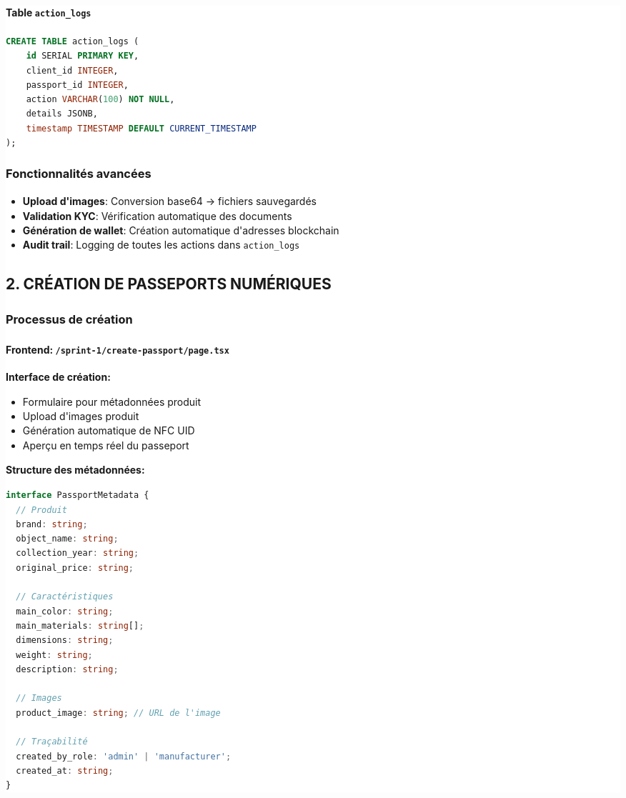 #### Table `action_logs`
```sql
CREATE TABLE action_logs (
    id SERIAL PRIMARY KEY,
    client_id INTEGER,
    passport_id INTEGER,
    action VARCHAR(100) NOT NULL,
    details JSONB,
    timestamp TIMESTAMP DEFAULT CURRENT_TIMESTAMP
);
```

### Fonctionnalités avancées

- **Upload d'images**: Conversion base64 → fichiers sauvegardés
- **Validation KYC**: Vérification automatique des documents
- **Génération de wallet**: Création automatique d'adresses blockchain
- **Audit trail**: Logging de toutes les actions dans `action_logs`

## 2. CRÉATION DE PASSEPORTS NUMÉRIQUES

### Processus de création

#### Frontend: `/sprint-1/create-passport/page.tsx`

**Interface de création:**
- Formulaire pour métadonnées produit
- Upload d'images produit
- Génération automatique de NFC UID
- Aperçu en temps réel du passeport

**Structure des métadonnées:**
```typescript
interface PassportMetadata {
  // Produit
  brand: string;
  object_name: string;
  collection_year: string;
  original_price: string;
  
  // Caractéristiques
  main_color: string;
  main_materials: string[];
  dimensions: string;
  weight: string;
  description: string;
  
  // Images
  product_image: string; // URL de l'image
  
  // Traçabilité
  created_by_role: 'admin' | 'manufacturer';
  created_at: string;
}
```
